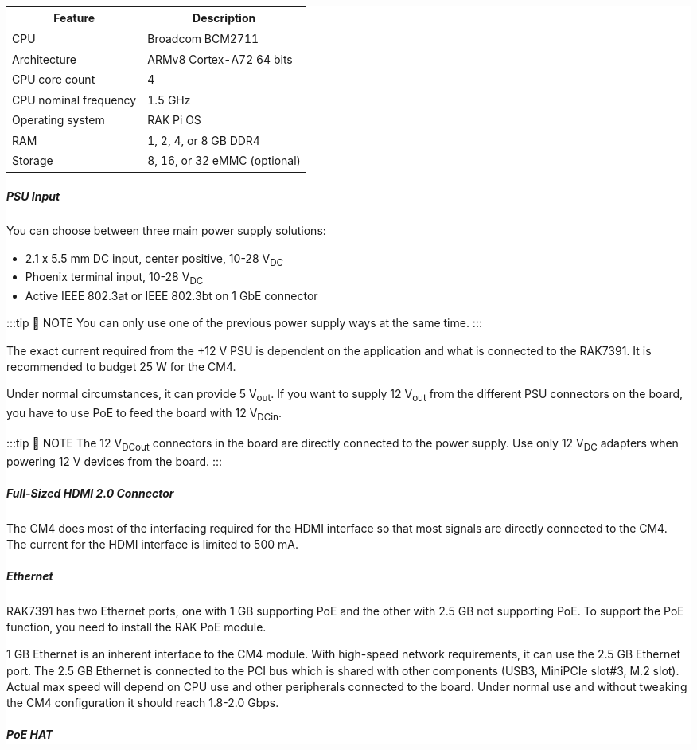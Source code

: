 | Feature               | Description                   |
| --------------------- | ----------------------------- |
| CPU                   | Broadcom BCM2711              |
| Architecture          | ARMv8 Cortex-A72 64&nbsp;bits |
| CPU core count        | 4                             |
| CPU nominal frequency | 1.5&nbsp;GHz                  |
| Operating system      | RAK Pi OS                     |
| RAM                   | 1, 2, 4, or 8&nbsp;GB DDR4    |
| Storage               | 8, 16, or 32&nbsp;eMMC (optional)  |

##### PSU Input

You can choose between three main power supply solutions:

- 2.1 x 5.5&nbsp;mm DC input, center positive, 10-28&nbsp;V<sub>DC</sub>
- Phoenix terminal input, 10-28&nbsp;V<sub>DC</sub>
- Active IEEE 802.3at or IEEE 802.3bt on 1&nbsp;GbE connector

:::tip 📝 NOTE
You can only use one of the previous power supply ways at the same time.
:::


The exact current required from the +12&nbsp;V PSU is dependent on the application and what is connected to the RAK7391. It is recommended to budget 25&nbsp;W for the CM4.

Under normal circumstances, it can provide 5&nbsp;V<sub>out</sub>. If you want to supply 12&nbsp;V<sub>out</sub> from the different PSU connectors on the board, you have to use PoE to feed the board with 12&nbsp;V<sub>DCin</sub>.

:::tip 📝 NOTE
The 12&nbsp;V<sub>DCout</sub> connectors in the board are directly connected to the power supply. Use only 12&nbsp;V<sub>DC</sub> adapters when powering 12&nbsp;V devices from the board.
:::

##### Full-Sized HDMI 2.0 Connector

The CM4 does most of the interfacing required for the HDMI interface so that most signals are directly connected to the CM4. The current for the HDMI interface is limited to 500&nbsp;mA.

##### Ethernet

RAK7391 has two Ethernet ports, one with 1&nbsp;GB supporting PoE and the other with 2.5&nbsp;GB not supporting PoE. To support the PoE function, you need to install the RAK PoE module.

1&nbsp;GB Ethernet is an inherent interface to the CM4 module. With high-speed network requirements, it can use the 2.5&nbsp;GB Ethernet port. The 2.5&nbsp;GB Ethernet is connected to the PCI bus which is shared with other components (USB3, MiniPCIe slot#3, M.2 slot). Actual max speed will depend on CPU use and other peripherals connected to the board. Under normal use and without tweaking the CM4 configuration it should reach 1.8-2.0&nbsp;Gbps.

##### PoE HAT
